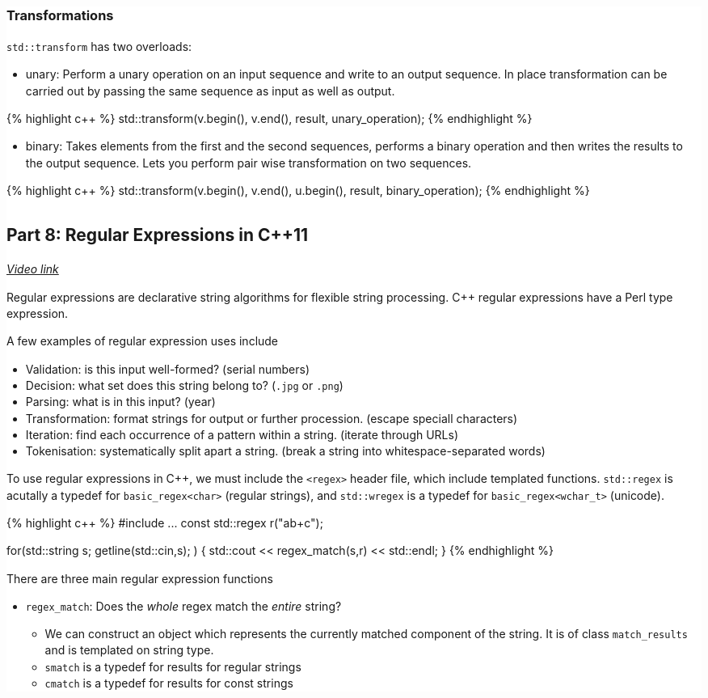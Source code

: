 ### Transformations

`std::transform` has two overloads:
    
- unary: Perform a unary operation on an input sequence and write to an output sequence. In place transformation can be carried out by passing the same sequence as input as well as output.

{% highlight c++ %}
std::transform(v.begin(), v.end(), result, unary_operation);
{% endhighlight %}

- binary: Takes elements from the first and the second sequences, performs a binary operation and then writes the results to the output sequence. Lets you perform pair wise transformation on two sequences.

{% highlight c++ %}
std::transform(v.begin(), v.end(), u.begin(), result, binary_operation);
{% endhighlight %}

## Part 8: Regular Expressions in C++11

_[Video link](http://channel9.msdn.com/Series/C9-Lectures-Stephan-T-Lavavej-Standard-Template-Library-STL-/C9-Lectures-Stephan-T-Lavavej-Standard-Template-Library-STL-8-of-n)_

Regular expressions are declarative string algorithms for flexible string processing. C++ regular expressions have a Perl type expression.

A few examples of regular expression uses include

- Validation: is this input well-formed? (serial numbers)
- Decision: what set does this string belong to? (`.jpg` or `.png`)
- Parsing: what is in this input? (year)
- Transformation: format strings for output or further procession. (escape speciall characters)
- Iteration: find each occurrence of a pattern within a string. (iterate through URLs)
- Tokenisation: systematically split apart a string. (break a string into whitespace-separated words)

To use regular expressions in C++, we must include the `<regex>` header file, which include templated functions. `std::regex` is acutally a typedef for `basic_regex<char>` (regular strings), and `std::wregex` is a typedef for `basic_regex<wchar_t>` (unicode).

{% highlight c++ %}
#include <regex>
...
const std::regex r("ab+c");

for(std::string s; getline(std::cin,s); ) {
    std::cout << regex_match(s,r) << std::endl;
}
{% endhighlight %}

There are three main regular expression functions

- `regex_match`: Does the _whole_ regex match the _entire_ string?
    
    - We can construct an object which represents the currently matched component of the string. It is of class `match_results` and is templated on string type.
    - `smatch` is a typedef for results for regular strings
    - `cmatch` is a typedef for results for const strings
